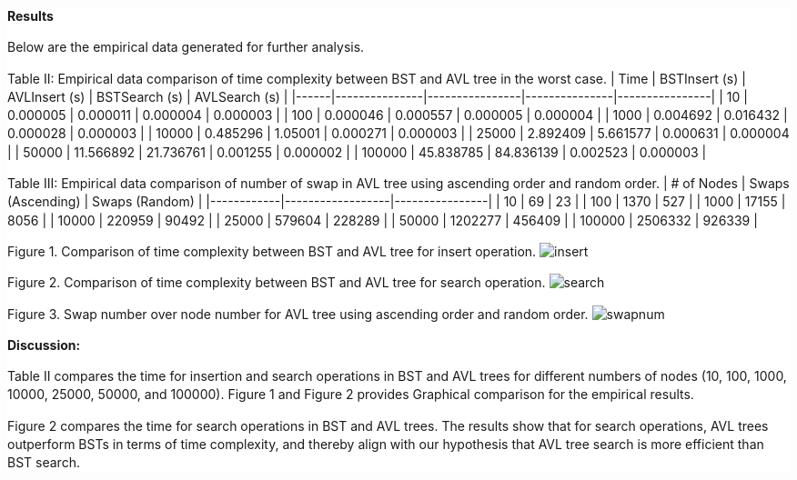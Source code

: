 **Results**

Below are the empirical data generated for further analysis. 

Table II: Empirical data comparison of time complexity between BST and AVL tree in the worst case.
| Time | BSTInsert (s) | AVLInsert (s) | BSTSearch (s) | AVLSearch (s) |
|------|---------------|----------------|---------------|----------------|
| 10 | 0.000005 | 0.000011 | 0.000004 | 0.000003 |
| 100 | 0.000046 | 0.000557 | 0.000005 | 0.000004 |
| 1000 | 0.004692 | 0.016432 | 0.000028 | 0.000003 |
| 10000 | 0.485296 | 1.05001 | 0.000271 | 0.000003 |
| 25000 | 2.892409 | 5.661577 | 0.000631 | 0.000004 |
| 50000 | 11.566892 | 21.736761 | 0.001255 | 0.000002 |
| 100000 | 45.838785 | 84.836139 | 0.002523 | 0.000003 |

Table III: Empirical data comparison of number of swap in AVL tree using ascending order and random order.
| # of Nodes | Swaps (Ascending) | Swaps (Random) |
|------------|------------------|----------------|
| 10 | 69 | 23 |
| 100 | 1370 | 527 |
| 1000 | 17155 | 8056 |
| 10000 | 220959 | 90492 |
| 25000 | 579604 | 228289 |
| 50000 | 1202277 | 456409 |
| 100000 | 2506332 | 926339 |


Figure 1. Comparison of time complexity between BST and AVL tree for insert operation.
![insert](https://user-images.githubusercontent.com/105125897/233557351-fb3ea320-8b9b-4fa7-aef1-854c8ac7f75f.png)

Figure 2. Comparison of time complexity between BST and AVL tree for search operation.
![search](https://user-images.githubusercontent.com/105125897/233557360-77aef7e7-ad6b-4d3f-9d84-1e68d939e074.png)

Figure 3. Swap number over node number for AVL tree using ascending order and random order.
![swapnum](https://user-images.githubusercontent.com/105125897/233557371-2785bec3-cd32-479a-8551-ae4272035ccc.png)

**Discussion:**

Table II compares the time for insertion and search operations in BST and AVL trees for different numbers of nodes (10, 100, 1000, 10000, 25000, 50000, and 100000). Figure 1 and Figure 2 provides Graphical comparison for the empirical results.

Figure 2 compares the time for search operations in BST and AVL trees. The results show that for search operations, AVL trees outperform BSTs in terms of time complexity, and thereby align with our hypothesis that AVL tree search is more efficient than BST search.
